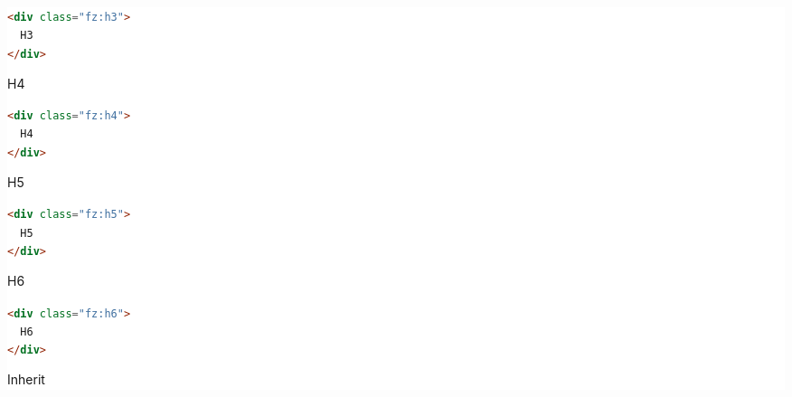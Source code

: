 ```html
<div class="fz:h3">
  H3
</div>
```

</div>
<div class="d:f:x y:i:c x:c:c auto wrap half">

<div class="example w">
  <div class="fz:h4">
    H4
  </div>
</div>

```html
<div class="fz:h4">
  H4
</div>
```

</div>
<div class="d:f:x y:i:c x:c:c auto wrap half">

<div class="example w">
  <div class="fz:h5">
    H5
  </div>
</div>

```html
<div class="fz:h5">
  H5
</div>
```

</div>
<div class="d:f:x y:i:c x:c:c auto wrap half">

<div class="example w">
  <div class="fz:h6">
    H6
  </div>
</div>

```html
<div class="fz:h6">
  H6
</div>
```

</div>
<div class="d:f:x y:i:c x:c:c auto wrap half">

<div class="example w">
  <div class="fz:i">
    Inherit
  </div>
</div>
